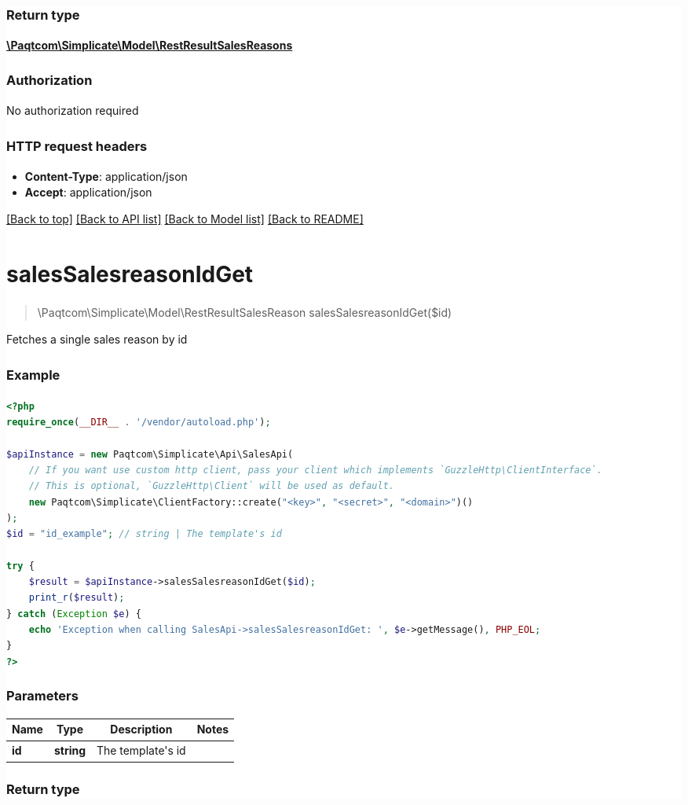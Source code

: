 ### Return type

[**\Paqtcom\Simplicate\Model\RestResultSalesReasons**](../Model/RestResultSalesReasons.md)

### Authorization

No authorization required

### HTTP request headers

- **Content-Type**: application/json
- **Accept**: application/json

[[Back to top]](#) [[Back to API list]](../README.md#documentation-for-api-endpoints) [[Back to Model list]](../README.md#documentation-for-models) [[Back to README]](../README.md)

# **salesSalesreasonIdGet**

> \Paqtcom\Simplicate\Model\RestResultSalesReason salesSalesreasonIdGet($id)

Fetches a single sales reason by id

### Example

```php
<?php
require_once(__DIR__ . '/vendor/autoload.php');

$apiInstance = new Paqtcom\Simplicate\Api\SalesApi(
    // If you want use custom http client, pass your client which implements `GuzzleHttp\ClientInterface`.
    // This is optional, `GuzzleHttp\Client` will be used as default.
    new Paqtcom\Simplicate\ClientFactory::create("<key>", "<secret>", "<domain>")()
);
$id = "id_example"; // string | The template's id

try {
    $result = $apiInstance->salesSalesreasonIdGet($id);
    print_r($result);
} catch (Exception $e) {
    echo 'Exception when calling SalesApi->salesSalesreasonIdGet: ', $e->getMessage(), PHP_EOL;
}
?>
```

### Parameters

 Name   | Type       | Description           | Notes 
--------|------------|-----------------------|-------
 **id** | **string** | The template&#39;s id |

### Return type
